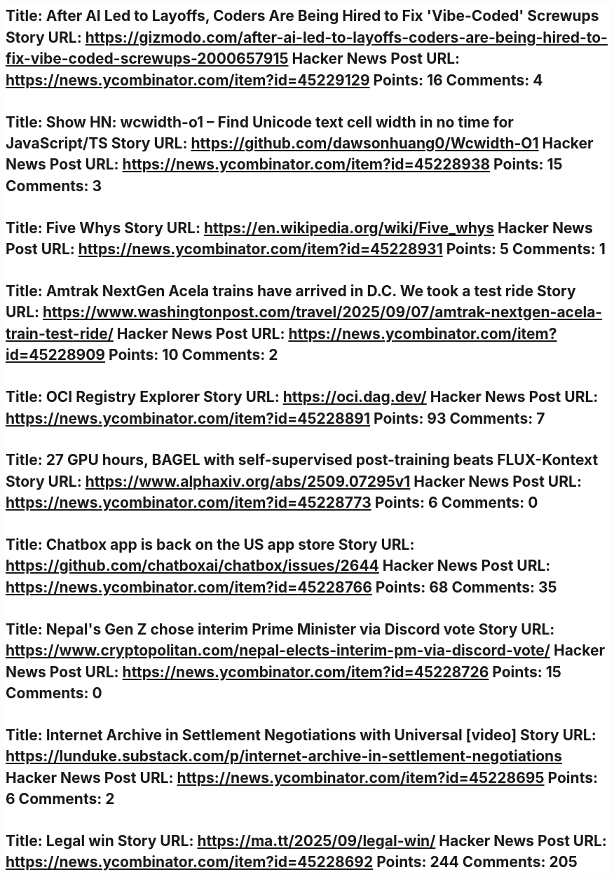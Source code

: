 Title: After AI Led to Layoffs, Coders Are Being Hired to Fix 'Vibe-Coded' Screwups
Story URL: https://gizmodo.com/after-ai-led-to-layoffs-coders-are-being-hired-to-fix-vibe-coded-screwups-2000657915
Hacker News Post URL: https://news.ycombinator.com/item?id=45229129
Points: 16
Comments: 4
----------------------------------------
Title: Show HN: wcwidth-o1 – Find Unicode text cell width in no time for JavaScript/TS
Story URL: https://github.com/dawsonhuang0/Wcwidth-O1
Hacker News Post URL: https://news.ycombinator.com/item?id=45228938
Points: 15
Comments: 3
----------------------------------------
Title: Five Whys
Story URL: https://en.wikipedia.org/wiki/Five_whys
Hacker News Post URL: https://news.ycombinator.com/item?id=45228931
Points: 5
Comments: 1
----------------------------------------
Title: Amtrak NextGen Acela trains have arrived in D.C. We took a test ride
Story URL: https://www.washingtonpost.com/travel/2025/09/07/amtrak-nextgen-acela-train-test-ride/
Hacker News Post URL: https://news.ycombinator.com/item?id=45228909
Points: 10
Comments: 2
----------------------------------------
Title: OCI Registry Explorer
Story URL: https://oci.dag.dev/
Hacker News Post URL: https://news.ycombinator.com/item?id=45228891
Points: 93
Comments: 7
----------------------------------------
Title: 27 GPU hours, BAGEL with self-supervised post-training beats FLUX-Kontext
Story URL: https://www.alphaxiv.org/abs/2509.07295v1
Hacker News Post URL: https://news.ycombinator.com/item?id=45228773
Points: 6
Comments: 0
----------------------------------------
Title: Chatbox app is back on the US app store
Story URL: https://github.com/chatboxai/chatbox/issues/2644
Hacker News Post URL: https://news.ycombinator.com/item?id=45228766
Points: 68
Comments: 35
----------------------------------------
Title: Nepal's Gen Z chose interim Prime Minister via Discord vote
Story URL: https://www.cryptopolitan.com/nepal-elects-interim-pm-via-discord-vote/
Hacker News Post URL: https://news.ycombinator.com/item?id=45228726
Points: 15
Comments: 0
----------------------------------------
Title: Internet Archive in Settlement Negotiations with Universal [video]
Story URL: https://lunduke.substack.com/p/internet-archive-in-settlement-negotiations
Hacker News Post URL: https://news.ycombinator.com/item?id=45228695
Points: 6
Comments: 2
----------------------------------------
Title: Legal win
Story URL: https://ma.tt/2025/09/legal-win/
Hacker News Post URL: https://news.ycombinator.com/item?id=45228692
Points: 244
Comments: 205
----------------------------------------